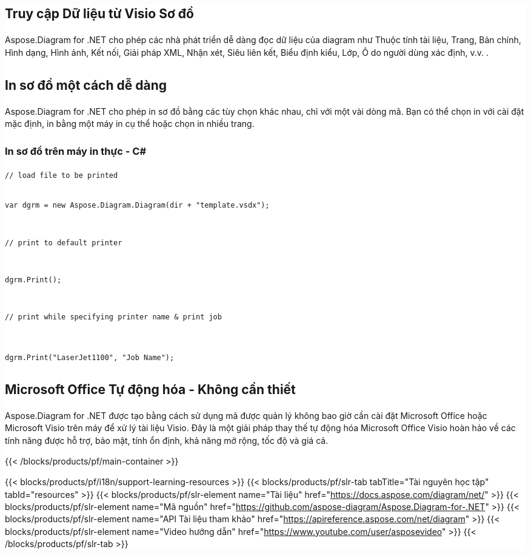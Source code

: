    <div class="col-lg-12">
    <h2 class="h2title">
     Truy cập Dữ liệu từ Visio Sơ đồ
    </h2>
    <p>
     Aspose.Diagram for .NET cho phép các nhà phát triển dễ dàng đọc dữ liệu của diagram như Thuộc tính tài liệu, Trang, Bản chính, Hình dạng, Hình ảnh, Kết nối, Giải pháp XML, Nhận xét, Siêu liên kết, Biểu định kiểu, Lớp, Ô do người dùng xác định, v.v. .
    </p>
   </div>
   <div class="col-lg-12">
    <h2 class="h2title">
     In sơ đồ một cách dễ dàng
    </h2>
    <p>
     Aspose.Diagram for .NET cho phép in sơ đồ bằng các tùy chọn khác nhau, chỉ với một vài dòng mã. Bạn có thể chọn in với cài đặt mặc định, in bằng một máy in cụ thể hoặc chọn in nhiều trang.
    </p>
    <div class="codeblock" id="code">
     <h3>
      In sơ đồ trên máy in thực - C#
     </h3>
     <pre><code class="cs">// load file to be printed

var dgrm = new Aspose.Diagram.Diagram(dir + "template.vsdx");

// print to default printer

dgrm.Print();

// print while specifying printer name &amp; print job

dgrm.Print("LaserJet1100", "Job Name");</code></pre>
    </div>
   </div>
   <div class="col-lg-12">
    <h2 class="h2title">
     Microsoft Office Tự động hóa - Không cần thiết
    </h2>
    <p>
     Aspose.Diagram for .NET được tạo bằng cách sử dụng mã được quản lý không bao giờ cần cài đặt Microsoft Office hoặc Microsoft Visio trên máy để xử lý tài liệu Visio. Đây là một giải pháp thay thế tự động hóa Microsoft Office Visio hoàn hảo về các tính năng được hỗ trợ, bảo mật, tính ổn định, khả năng mở rộng, tốc độ và giá cả.
    </p>
   </div>
  </div>
 </div>
</div>


{{< /blocks/products/pf/main-container >}}


{{< blocks/products/pf/i18n/support-learning-resources >}}
{{< blocks/products/pf/slr-tab tabTitle="Tài nguyên học tập" tabId="resources" >}}
{{< blocks/products/pf/slr-element name="Tài liệu" href="https://docs.aspose.com/diagram/net/" >}}
{{< blocks/products/pf/slr-element name="Mã nguồn" href="https://github.com/aspose-diagram/Aspose.Diagram-for-.NET" >}}
{{< blocks/products/pf/slr-element name="API Tài liệu tham khảo" href="https://apireference.aspose.com/net/diagram" >}}
{{< blocks/products/pf/slr-element name="Video hướng dẫn" href="https://www.youtube.com/user/asposevideo" >}}
{{< /blocks/products/pf/slr-tab >}}
